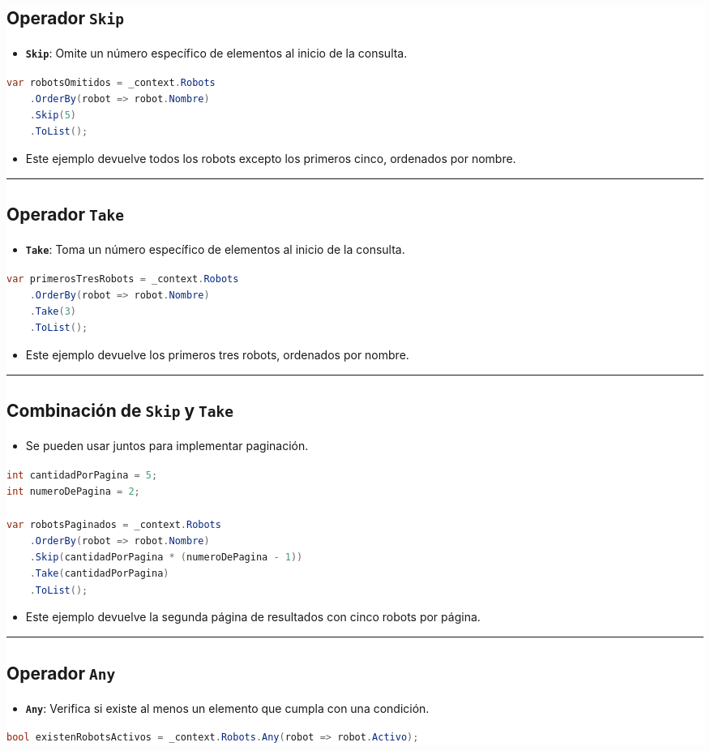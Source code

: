 
## Operador `Skip`

- **`Skip`**: Omite un número específico de elementos al inicio de la consulta.

~~~csharp
var robotsOmitidos = _context.Robots
    .OrderBy(robot => robot.Nombre)
    .Skip(5)
    .ToList();
~~~

- Este ejemplo devuelve todos los robots excepto los primeros cinco, ordenados por nombre.

---

## Operador `Take`

- **`Take`**: Toma un número específico de elementos al inicio de la consulta.

~~~csharp
var primerosTresRobots = _context.Robots
    .OrderBy(robot => robot.Nombre)
    .Take(3)
    .ToList();
~~~

- Este ejemplo devuelve los primeros tres robots, ordenados por nombre.

---

## Combinación de `Skip` y `Take`

- Se pueden usar juntos para implementar paginación.

~~~csharp
int cantidadPorPagina = 5;
int numeroDePagina = 2;

var robotsPaginados = _context.Robots
    .OrderBy(robot => robot.Nombre)
    .Skip(cantidadPorPagina * (numeroDePagina - 1))
    .Take(cantidadPorPagina)
    .ToList();
~~~

- Este ejemplo devuelve la segunda página de resultados con cinco robots por página.

---

## Operador `Any`

- **`Any`**: Verifica si existe al menos un elemento que cumpla con una condición.

~~~csharp
bool existenRobotsActivos = _context.Robots.Any(robot => robot.Activo);
~~~
